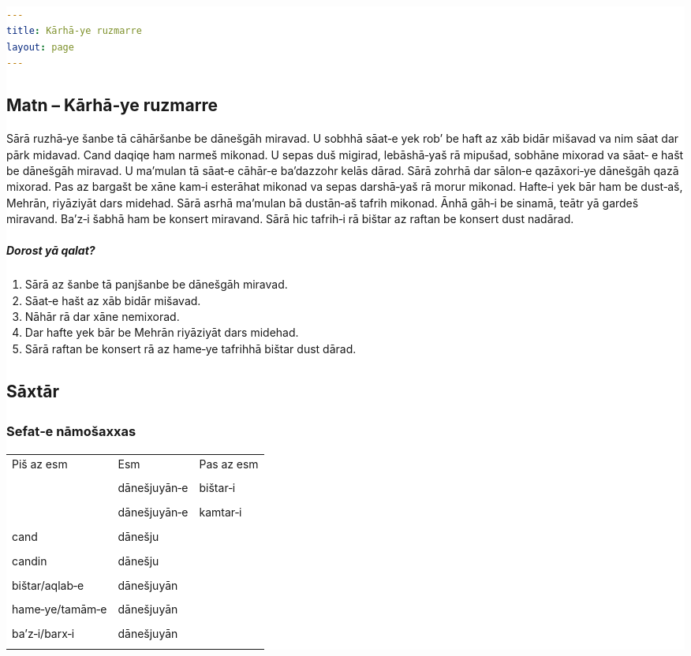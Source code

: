 ```yaml
---
title: Kārhā‐ye ruzmarre
layout: page
---
```


## Matn – Kārhā‐ye ruzmarre

Sārā ruzhā‐ye šanbe tā cāhāršanbe be dānešgāh miravad. U sobhhā sāat‐e
yek rob’ be haft az xāb bidār mišavad va nim sāat dar pārk midavad. Cand
daqiqe ham narmeš mikonad. U sepas duš migirad, lebāshā‐yaš rā mipušad,
sobhāne mixorad va sāat‐ e hašt be dānešgāh miravad. U ma’mulan tā
sāat‐e cāhār‐e ba’dazzohr kelās dārad. Sārā zohrhā dar sālon‐e
qazāxori‐ye dānešgāh qazā mixorad. Pas az bargašt be xāne kam‐i
esterāhat mikonad va sepas darshā‐yaš rā morur mikonad. Hafte‐i yek bār
ham be dust‐aš, Mehrān, riyāziyāt dars midehad. Sārā asrhā ma’mulan bā
dustān‐aš tafrih mikonad. Ānhā gāh‐i be sinamā, teātr yā gardeš
miravand. Ba’z‐i šabhā ham be konsert miravand. Sārā hic tafrih‐i rā
bištar az raftan be konsert dust nadārad.

##### Dorost yā qalat?

1.  Sārā az šanbe tā panjšanbe be dānešgāh miravad.
2.  Sāat‐e hašt az xāb bidār mišavad.
3.  Nāhār rā dar xāne nemixorad.
4.  Dar hafte yek bār be Mehrān riyāziyāt dars midehad.
5.  Sārā raftan be konsert rā az hame‐ye tafrihhā bištar dust dārad.

## Sāxtār

### Sefat‐e nāmošaxxas

|                 |               |            |
| --------------- | ------------- | ---------- |
| Piš az esm      | Esm           | Pas az esm |
|                 |               |            |
|                 | dānešjuyān‐e  | bištar‐i   |
|                 |               |            |
|                 | dānešjuyān‐e  | kamtar‐i   |
|                 |               |            |
| cand            | dānešju       |            |
|                 |               |            |
| candin          | dānešju       |            |
|                 |               |            |
| bištar/aqlab‐e  | dānešjuyān    |            |
|                 |               |            |
| hame‐ye/tamām‐e | dānešjuyān    |            |
|                 |               |            |
| ba’z‐i/barx‐i   | dānešjuyān    |            |
|                 |               |            |